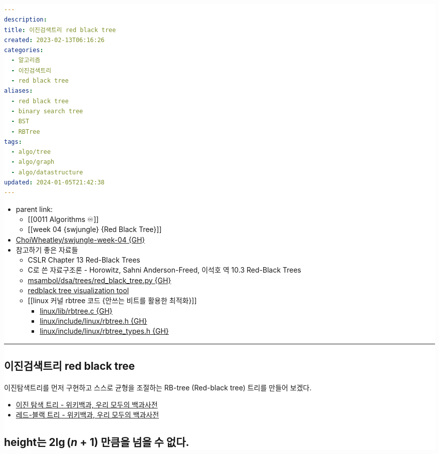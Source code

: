 ```yaml
---
description: 
title: 이진검색트리 red black tree
created: 2023-02-13T06:16:26
categories:
  - 알고리즘
  - 이진검색트리
  - red black tree
aliases:
  - red black tree
  - binary search tree
  - BST
  - RBTree
tags:
  - algo/tree
  - algo/graph
  - algo/datastructure
updated: 2024-01-05T21:42:38
---
```

- parent link: 
	- [[0011 Algorithms ♾️]] 
	- [[week 04 {swjungle} {Red Black Tree}]]
- [ChoiWheatley/swjungle-week-04 {GH}](https://github.com/ChoiWheatley/swjungle-week-04/tree/main)
- 참고하기 좋은 자료들
	- CSLR Chapter 13 Red-Black Trees
	- C로 쓴 자료구조론 - Horowitz, Sahni Anderson-Freed, 이석호 역 10.3 Red-Black Trees
	- [msambol/dsa/trees/red_black_tree.py {GH}](https://github.com/msambol/dsa/blob/master/trees/red_black_tree.py)
	- [redblack tree visualization tool](https://www.cs.usfca.edu/~galles/visualization/RedBlack.html)
	- [[linux 커널 rbtree 코드 {안쓰는 비트를 활용한 최적화}]]
		- [linux/lib/rbtree.c {GH}](https://github.com/torvalds/linux/blob/7ba2090ca64ea1aa435744884124387db1fac70f/lib/rbtree.c)
		- [linux/include/linux/rbtree.h {GH}](https://github.com/torvalds/linux/blob/7ba2090ca64ea1aa435744884124387db1fac70f/include/linux/rbtree.h)
		- [linux/include/linux/rbtree_types.h {GH}](https://github.com/torvalds/linux/blob/7ba2090ca64ea1aa435744884124387db1fac70f/include/linux/rbtree_types.h)

---

## 이진검색트리 red black tree

이진탐색트리를 먼저 구현하고 스스로 균형을 조절하는 RB-tree (Red-black tree) 트리를 만들어 보겠다.

- [이진 탐색 트리 - 위키백과, 우리 모두의 백과사전](https://ko.wikipedia.org/wiki/%EC%9D%B4%EC%A7%84_%ED%83%90%EC%83%89_%ED%8A%B8%EB%A6%AC)
- [레드-블랙 트리 - 위키백과, 우리 모두의 백과사전](https://ko.wikipedia.org/wiki/%EB%A0%88%EB%93%9C-%EB%B8%94%EB%9E%99_%ED%8A%B8%EB%A6%AC)

## height는  $2 \lg{(n+1)}$ 만큼을 넘을 수 없다.
